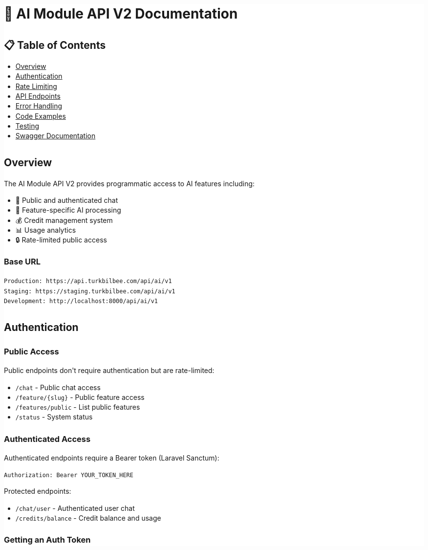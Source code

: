 # 🚀 AI Module API V2 Documentation

## 📋 Table of Contents
- [Overview](#overview)
- [Authentication](#authentication)
- [Rate Limiting](#rate-limiting)
- [API Endpoints](#api-endpoints)
- [Error Handling](#error-handling)
- [Code Examples](#code-examples)
- [Testing](#testing)
- [Swagger Documentation](#swagger-documentation)

## Overview

The AI Module API V2 provides programmatic access to AI features including:
- 💬 Public and authenticated chat
- 🎯 Feature-specific AI processing
- 💰 Credit management system
- 📊 Usage analytics
- 🔒 Rate-limited public access

### Base URL
```
Production: https://api.turkbilbee.com/api/ai/v1
Staging: https://staging.turkbilbee.com/api/ai/v1
Development: http://localhost:8000/api/ai/v1
```

## Authentication

### Public Access
Public endpoints don't require authentication but are rate-limited:
- `/chat` - Public chat access
- `/feature/{slug}` - Public feature access
- `/features/public` - List public features
- `/status` - System status

### Authenticated Access
Authenticated endpoints require a Bearer token (Laravel Sanctum):

```http
Authorization: Bearer YOUR_TOKEN_HERE
```

Protected endpoints:
- `/chat/user` - Authenticated user chat
- `/credits/balance` - Credit balance and usage

### Getting an Auth Token
